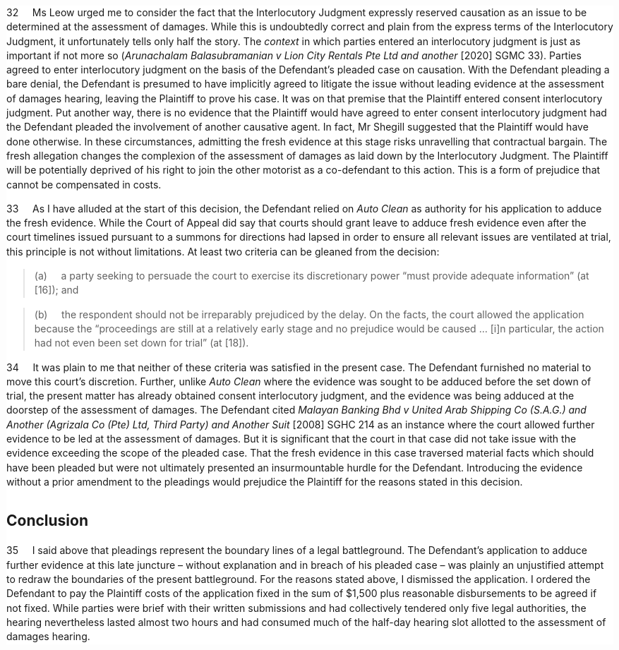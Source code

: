 32     Ms Leow urged me to consider the fact that the Interlocutory Judgment expressly reserved causation as an issue to be determined at the assessment of damages. While this is undoubtedly correct and plain from the express terms of the Interlocutory Judgment, it unfortunately tells only half the story. The _context_ in which parties entered an interlocutory judgment is just as important if not more so (_Arunachalam Balasubramanian v Lion City Rentals Pte Ltd and another_ <span class="citation">\[2020\] SGMC 33</span>). Parties agreed to enter interlocutory judgment on the basis of the Defendant’s pleaded case on causation. With the Defendant pleading a bare denial, the Defendant is presumed to have implicitly agreed to litigate the issue without leading evidence at the assessment of damages hearing, leaving the Plaintiff to prove his case. It was on that premise that the Plaintiff entered consent interlocutory judgment. Put another way, there is no evidence that the Plaintiff would have agreed to enter consent interlocutory judgment had the Defendant pleaded the involvement of another causative agent. In fact, Mr Shegill suggested that the Plaintiff would have done otherwise. In these circumstances, admitting the fresh evidence at this stage risks unravelling that contractual bargain. The fresh allegation changes the complexion of the assessment of damages as laid down by the Interlocutory Judgment. The Plaintiff will be potentially deprived of his right to join the other motorist as a co-defendant to this action. This is a form of prejudice that cannot be compensated in costs.

33     As I have alluded at the start of this decision, the Defendant relied on _Auto Clean_ as authority for his application to adduce the fresh evidence. While the Court of Appeal did say that courts should grant leave to adduce fresh evidence even after the court timelines issued pursuant to a summons for directions had lapsed in order to ensure all relevant issues are ventilated at trial, this principle is not without limitations. At least two criteria can be gleaned from the decision:

> (a)     a party seeking to persuade the court to exercise its discretionary power “must provide adequate information” (at \[16\]); and

> (b)     the respondent should not be irreparably prejudiced by the delay. On the facts, the court allowed the application because the “proceedings are still at a relatively early stage and no prejudice would be caused … \[i\]n particular, the action had not even been set down for trial” (at \[18\]).

34     It was plain to me that neither of these criteria was satisfied in the present case. The Defendant furnished no material to move this court’s discretion. Further, unlike _Auto Clean_ where the evidence was sought to be adduced before the set down of trial, the present matter has already obtained consent interlocutory judgment, and the evidence was being adduced at the doorstep of the assessment of damages. The Defendant cited _Malayan Banking Bhd v United Arab Shipping Co (S.A.G.) and Another (Agrizala Co (Pte) Ltd, Third Party) and Another Suit_ <span class="citation">\[2008\] SGHC 214</span> as an instance where the court allowed further evidence to be led at the assessment of damages. But it is significant that the court in that case did not take issue with the evidence exceeding the scope of the pleaded case. That the fresh evidence in this case traversed material facts which should have been pleaded but were not ultimately presented an insurmountable hurdle for the Defendant. Introducing the evidence without a prior amendment to the pleadings would prejudice the Plaintiff for the reasons stated in this decision.

## Conclusion

35     I said above that pleadings represent the boundary lines of a legal battleground. The Defendant’s application to adduce further evidence at this late juncture – without explanation and in breach of his pleaded case – was plainly an unjustified attempt to redraw the boundaries of the present battleground. For the reasons stated above, I dismissed the application. I ordered the Defendant to pay the Plaintiff costs of the application fixed in the sum of $1,500 plus reasonable disbursements to be agreed if not fixed. While parties were brief with their written submissions and had collectively tendered only five legal authorities, the hearing nevertheless lasted almost two hours and had consumed much of the half-day hearing slot allotted to the assessment of damages hearing.


[^1]: Plaintiff’s written submissions filed on 24 July 2020 (“PWS”) at para 6.
[^2]: PWS at para 7.
[^3]: PWS at para 8-9.
[^4]: PWS at para 10 and 12.
[^5]: PWS at para 9.
[^6]: Defendant’s written submissions filed on 23 July 2020 at para 2.